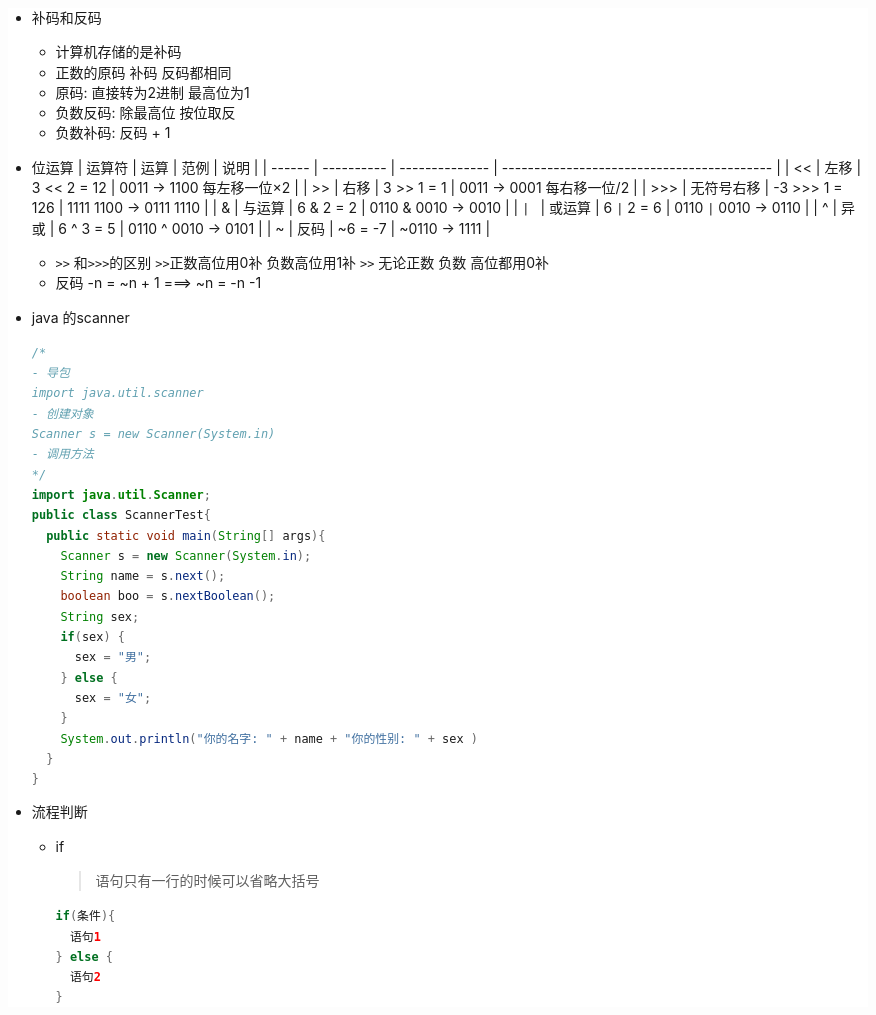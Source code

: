 - 补码和反码
  - 计算机存储的是补码
  - 正数的原码 补码 反码都相同
  - 原码: 直接转为2进制 最高位为1
  - 负数反码: 除最高位 按位取反 
  - 负数补码: 反码 + 1

- 位运算
  | 运算符 | 运算       | 范例           | 说明                                       |
  | ------ | ---------- | -------------- | ------------------------------------------ |
  | <<     | 左移       | 3 << 2 = 12    | 0011 -> 1100 每左移一位×2                  |
  | >>     | 右移       | 3 >> 1 = 1     | 0011 -> 0001 每右移一位/2                  |
  | >>>    | 无符号右移 | -3 >>> 1 = 126 | 1111 1100 -> 0111 1110                     |
  | &      | 与运算     | 6 & 2 = 2      | 0110 & 0010 -> 0010   |
  | `| `   | 或运算     | 6  `|` 2 =  6  | 0110 `|` 0010 -> 0110 |
  | ^      | 异或       | 6 ^ 3 = 5      | 0110 ^ 0010 -> 0101 |
  | ~      | 反码       | ~6 = -7        | ~0110 -> 1111 |

  -  `>>` 和`>>>`的区别
    `>>`正数高位用0补 负数高位用1补
    `>>` 无论正数 负数 高位都用0补
  - 反码 -n = ~n + 1   ===>   ~n = -n -1

- java 的scanner
  ```java
  /*
  - 导包
  import java.util.scanner
  - 创建对象
  Scanner s = new Scanner(System.in)
  - 调用方法
  */
  import java.util.Scanner;
  public class ScannerTest{
    public static void main(String[] args){
      Scanner s = new Scanner(System.in);
      String name = s.next();
      boolean boo = s.nextBoolean();
      String sex;
      if(sex) {
        sex = "男";
      } else {
        sex = "女";
      }
      System.out.println("你的名字: " + name + "你的性别: " + sex )
    }
  }
  ```
- 流程判断
  - if
    > 语句只有一行的时候可以省略大括号
    ```java
    if(条件){
      语句1
    } else {
      语句2
    }
